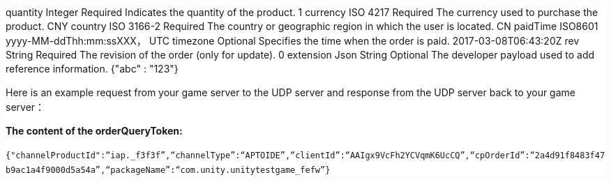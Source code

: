   </tr>
  <tr>
    <td>quantity</td>
    <td>Integer</td>
    <td>Required</td>
    <td>Indicates the quantity of the product.</td>
    <td>1</td>
  </tr>
  <tr>
    <td>currency</td>
    <td>ISO 4217</td>
    <td>Required</td>
    <td>The currency used to purchase the product.</td>
    <td>CNY</td>
  </tr>
  <tr>
    <td>country</td>
    <td>ISO 3166-2</td>
    <td>Required</td>
    <td>The country or geographic region in which the user is located.</td>
    <td>CN</td>
  </tr>
  <tr>
    <td>paidTime</td>
    <td>ISO8601 yyyy-MM-ddThh:mm:ssXXX， UTC timezone</td>
    <td>Optional</td>
    <td>Specifies the time when the order is paid.</td>
    <td>2017-03-08T06:43:20Z
</td>
  </tr>
  <tr>
    <td>rev</td>
    <td>String</td>
    <td>Required</td>
    <td>The revision of the order (only for update).</td>
    <td>0</td>
  </tr>
  <tr>
    <td>extension</td>
    <td>Json String</td>
    <td>Optional</td>
    <td>The developer payload used to add reference information.</td>
    <td>{"abc" : "123"}</td>
  </tr>
</table>

Here is an example request from your game server to the UDP server and response from the UDP server back to your game server：

**The content of the orderQueryToken:**
```
{"channelProductId":“iap._f3f3f”,“channelType”:“APTOIDE”,“clientId”:“AAIgx9VcFh2YCVqmK6UcCQ”,“cpOrderId”:“2a4d91f8483f47b9ac1a4f9000d5a54a”,“packageName”:“com.unity.unitytestgame_fefw”}
```
